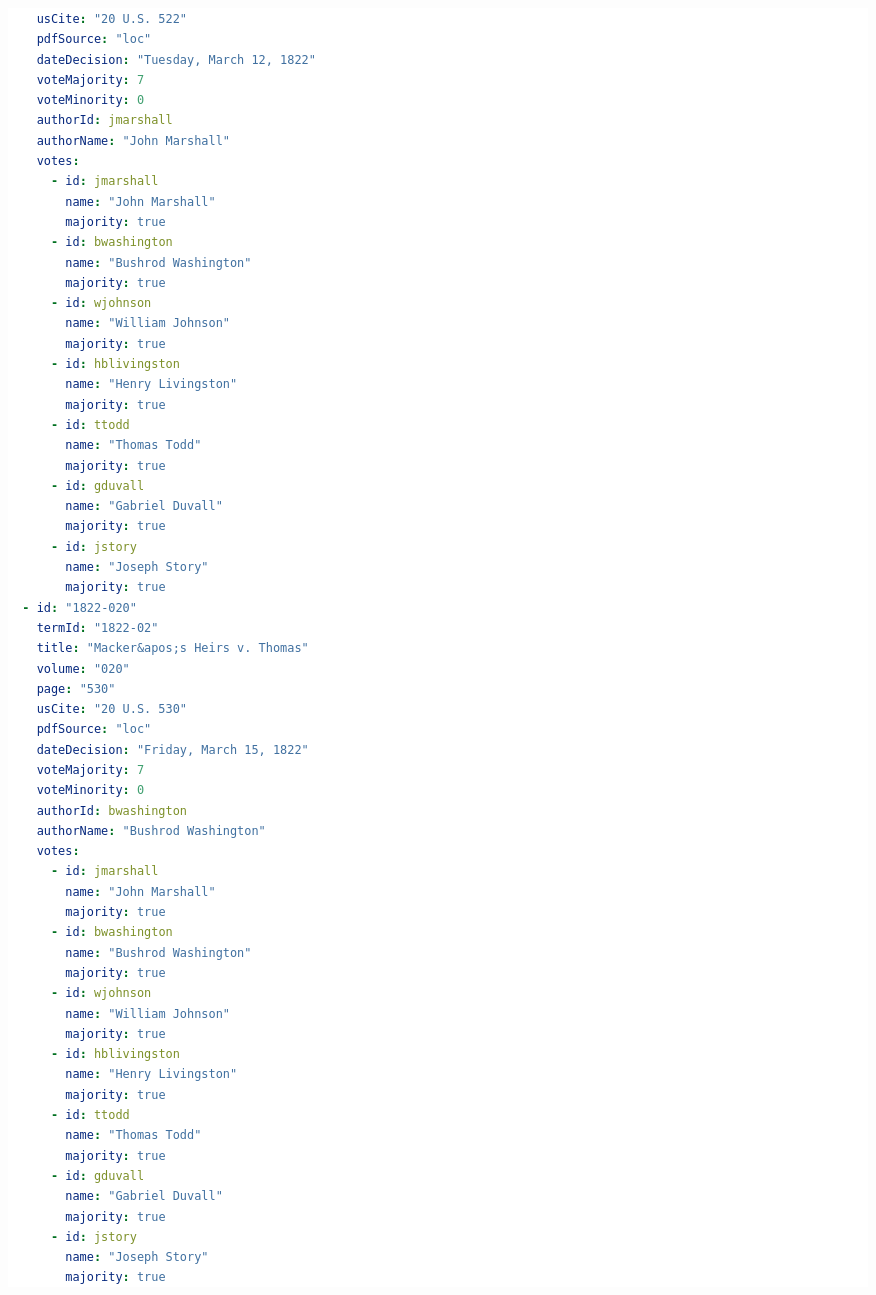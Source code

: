 ```yaml
    usCite: "20 U.S. 522"
    pdfSource: "loc"
    dateDecision: "Tuesday, March 12, 1822"
    voteMajority: 7
    voteMinority: 0
    authorId: jmarshall
    authorName: "John Marshall"
    votes:
      - id: jmarshall
        name: "John Marshall"
        majority: true
      - id: bwashington
        name: "Bushrod Washington"
        majority: true
      - id: wjohnson
        name: "William Johnson"
        majority: true
      - id: hblivingston
        name: "Henry Livingston"
        majority: true
      - id: ttodd
        name: "Thomas Todd"
        majority: true
      - id: gduvall
        name: "Gabriel Duvall"
        majority: true
      - id: jstory
        name: "Joseph Story"
        majority: true
  - id: "1822-020"
    termId: "1822-02"
    title: "Macker&apos;s Heirs v. Thomas"
    volume: "020"
    page: "530"
    usCite: "20 U.S. 530"
    pdfSource: "loc"
    dateDecision: "Friday, March 15, 1822"
    voteMajority: 7
    voteMinority: 0
    authorId: bwashington
    authorName: "Bushrod Washington"
    votes:
      - id: jmarshall
        name: "John Marshall"
        majority: true
      - id: bwashington
        name: "Bushrod Washington"
        majority: true
      - id: wjohnson
        name: "William Johnson"
        majority: true
      - id: hblivingston
        name: "Henry Livingston"
        majority: true
      - id: ttodd
        name: "Thomas Todd"
        majority: true
      - id: gduvall
        name: "Gabriel Duvall"
        majority: true
      - id: jstory
        name: "Joseph Story"
        majority: true
```